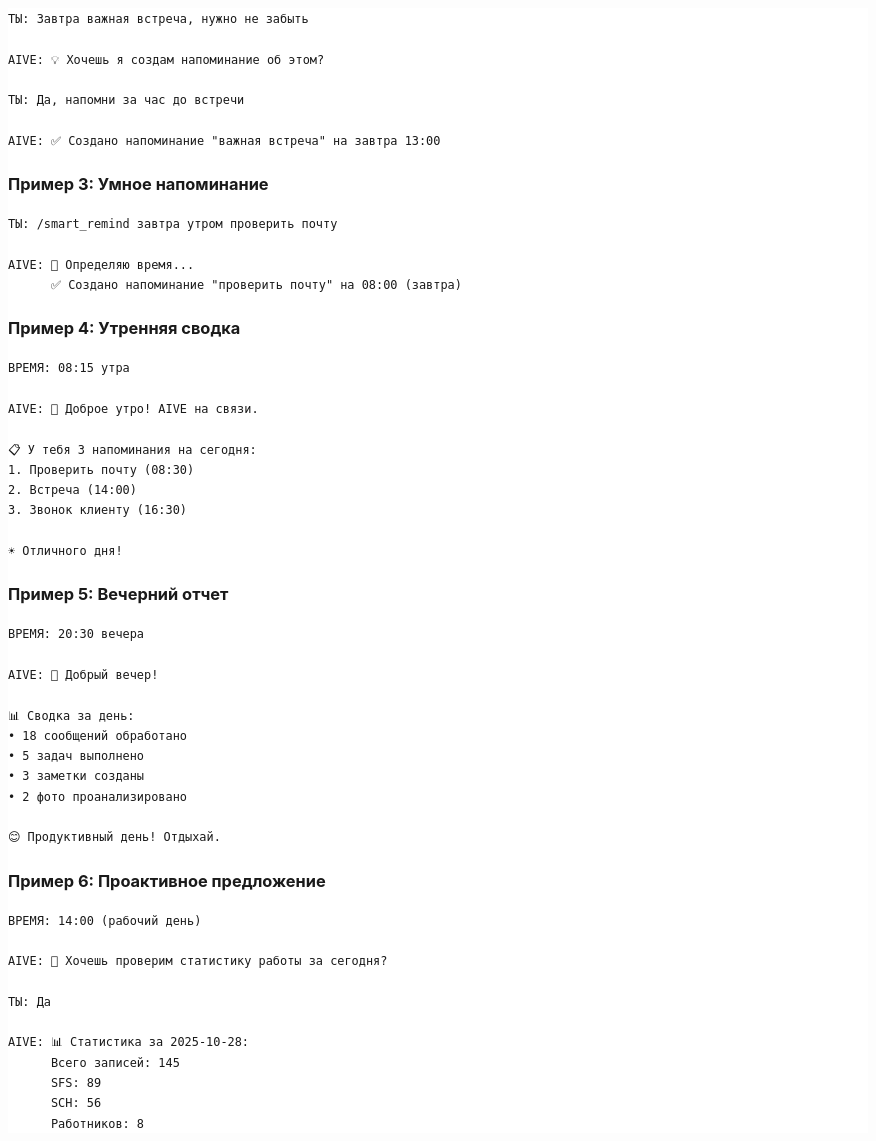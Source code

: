 ```
ТЫ: Завтра важная встреча, нужно не забыть

AIVE: 💡 Хочешь я создам напоминание об этом?

ТЫ: Да, напомни за час до встречи

AIVE: ✅ Создано напоминание "важная встреча" на завтра 13:00
```

### Пример 3: Умное напоминание

```
ТЫ: /smart_remind завтра утром проверить почту

AIVE: 🤔 Определяю время...
      ✅ Создано напоминание "проверить почту" на 08:00 (завтра)
```

### Пример 4: Утренняя сводка

```
ВРЕМЯ: 08:15 утра

AIVE: 🌅 Доброе утро! AIVE на связи.

📋 У тебя 3 напоминания на сегодня:
1. Проверить почту (08:30)
2. Встреча (14:00)
3. Звонок клиенту (16:30)

☀️ Отличного дня!
```

### Пример 5: Вечерний отчет

```
ВРЕМЯ: 20:30 вечера

AIVE: 🌙 Добрый вечер!

📊 Сводка за день:
• 18 сообщений обработано
• 5 задач выполнено
• 3 заметки созданы
• 2 фото проанализировано

😊 Продуктивный день! Отдыхай.
```

### Пример 6: Проактивное предложение

```
ВРЕМЯ: 14:00 (рабочий день)

AIVE: 💼 Хочешь проверим статистику работы за сегодня?

ТЫ: Да

AIVE: 📊 Статистика за 2025-10-28:
      Всего записей: 145
      SFS: 89
      SCH: 56
      Работников: 8
```
